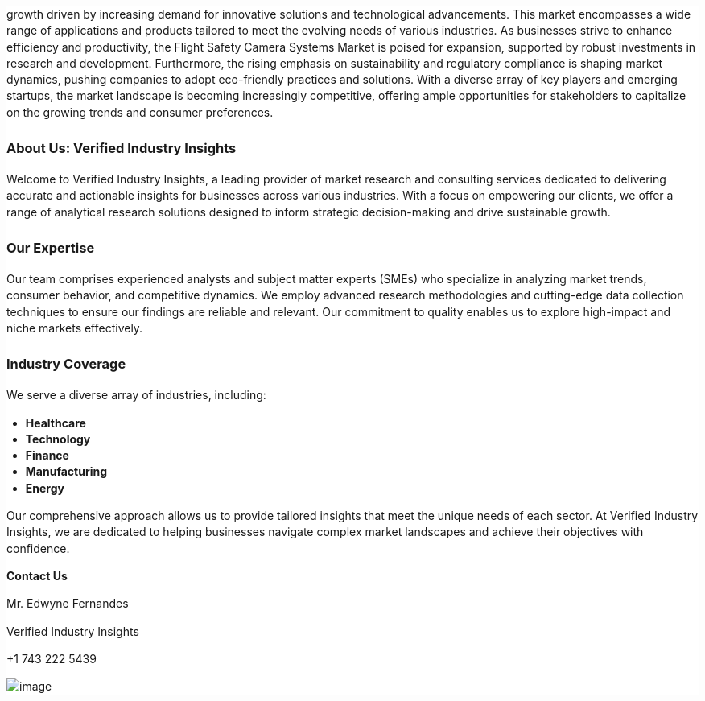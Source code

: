 growth driven by increasing demand for innovative solutions and technological advancements. This market encompasses a wide range of applications and products tailored to meet the evolving needs of various industries. As businesses strive to enhance efficiency and productivity, the Flight Safety Camera Systems Market is poised for expansion, supported by robust investments in research and development. Furthermore, the rising emphasis on sustainability and regulatory compliance is shaping market dynamics, pushing companies to adopt eco-friendly practices and solutions. With a diverse array of key players and emerging startups, the market landscape is becoming increasingly competitive, offering ample opportunities for stakeholders to capitalize on the growing trends and consumer preferences.</p><h3>About Us: Verified Industry Insights</h3><p>Welcome to Verified Industry Insights, a leading provider of market research and consulting services dedicated to delivering accurate and actionable insights for businesses across various industries. With a focus on empowering our clients, we offer a range of analytical research solutions designed to inform strategic decision-making and drive sustainable growth.</p><h3>Our Expertise</h3><p>Our team comprises experienced analysts and subject matter experts (SMEs) who specialize in analyzing market trends, consumer behavior, and competitive dynamics. We employ advanced research methodologies and cutting-edge data collection techniques to ensure our findings are reliable and relevant. Our commitment to quality enables us to explore high-impact and niche markets effectively.</p><h3>Industry Coverage</h3><p>We serve a diverse array of industries, including:</p><ul><li><strong>Healthcare</strong></li><li><strong>Technology</strong></li><li><strong>Finance</strong></li><li><strong>Manufacturing</strong></li><li><strong>Energy</strong></li></ul><p>Our comprehensive approach allows us to provide tailored insights that meet the unique needs of each sector. At Verified Industry Insights, we are dedicated to helping businesses navigate complex market landscapes and achieve their objectives with confidence.</p><p><strong>Contact Us</strong></p><p>Mr. Edwyne Fernandes</p><p><a href="https://www.verifiedindustryinsights.com/">Verified Industry Insights</a></p><p>+1 743 222 5439</p>
![image](https://github.com/user-attachments/assets/6b43ee5b-1839-42cd-8a09-355c6bf6f15e)
